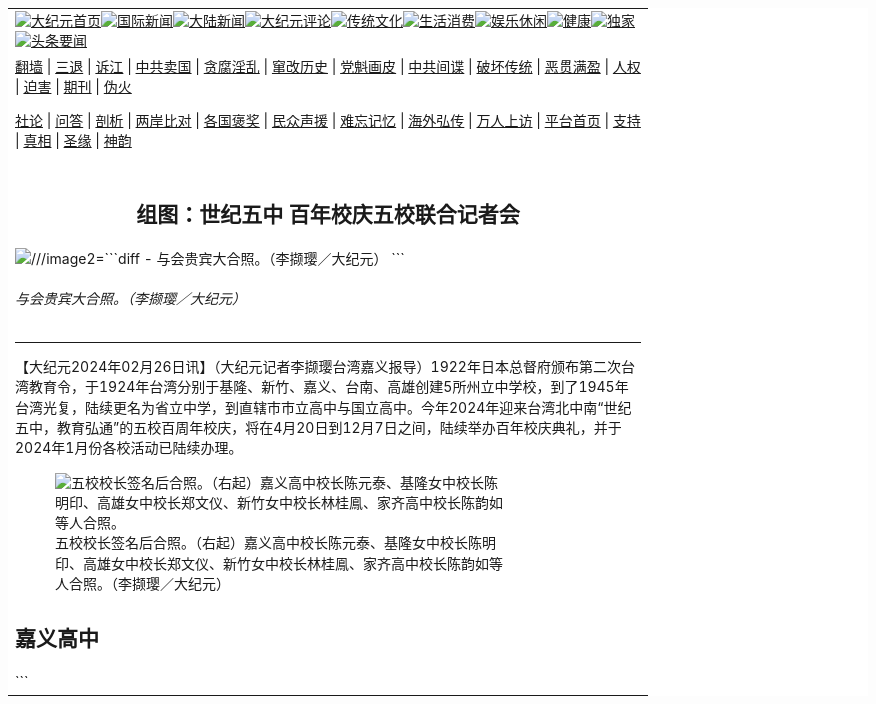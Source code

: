 <a name="1" id="1" target="_blank"></a><span id="1"></span>
<table align=center border="0"><tr><td colspan="2" VALIGN=TOP><a href="https://github.com/19920513/djy/blob/master/gb/nf1351518.md#1"><img src="https://raw.githubusercontent.com/19920513/www/master/t/djy/1.jpg" title="大纪元首页" alt="大纪元首页"></a><a href="https://github.com/19920513/djy/blob/master/gb/n24hr.md#1"><img src="https://raw.githubusercontent.com/19920513/www/master/t/djy/3.jpg" title="国际新闻" alt="国际新闻"></a><a href="https://github.com/19920513/djy/blob/master/gb/nsc413.md#1"><img src="https://raw.githubusercontent.com/19920513/www/master/t/djy/4.jpg" title="大陆新闻" alt="大陆新闻"></a><a href="https://github.com/19920513/djy/blob/master/gb/news392.md#1"><img src="https://raw.githubusercontent.com/19920513/www/master/t/djy/5.jpg" title="大纪元评论" alt="大纪元评论"></a><a href="https://github.com/19920513/djy/blob/master/gb/news2007.md#1"><img src="https://raw.githubusercontent.com/19920513/www/master/t/djy/6.jpg" title="传统文化" alt="传统文化"></a><a href="https://github.com/19920513/djy/blob/master/gb/news2008.md#1"><img src="https://raw.githubusercontent.com/19920513/www/master/t/djy/7.jpg" title="生活消费" alt="生活消费"></a><a href="https://github.com/19920513/djy/blob/master/gb/ncyule.md#1"><img src="https://raw.githubusercontent.com/19920513/www/master/t/djy/8.jpg" title="娱乐休闲" alt="娱乐休闲"></a><a href="https://github.com/19920513/djy/blob/master/gb/nsc1002.md#1"><img src="https://raw.githubusercontent.com/19920513/www/master/t/djy/9.jpg" title="健康" alt="健康"></a><a href="https://github.com/19920513/djy/blob/master/gb/nf6092.md#1"><img src="https://raw.githubusercontent.com/19920513/www/master/t/djy/10a.jpg" title="独家" alt="独家"></a><a href="https://github.com/19920513/djy/blob/master/gb/nf4514.md#1"><img src="https://raw.githubusercontent.com/19920513/www/master/t/djy/12a.jpg" title="头条要闻" alt="头条要闻"></a></td></tr>
<tr><td colspan="2" VALIGN=TOP><a target="_blank" href="https://github.com/19920513/www/blob/master/README.md?zsrh#1">翻墙</a> | <a target="_blank" href="https://github.com/19920513/djy/blob/master/gb/nf5657.md#1">三退</a> | <a target="_blank" href="https://github.com/19920513/djy/blob/master/gb/nf6124.md#1">诉江</a> | <a target="_blank" href="https://github.com/19920513/djy/blob/master/gb/nf1176117.md#1">中共卖国</a> | <a target="_blank" href="https://github.com/19920513/djy/blob/master/gb/nf5773.md#1">贪腐淫乱</a> | <a target="_blank" href="https://github.com/19920513/djy/blob/master/gb/nf1176115.md#1">窜改历史</a> | <a target="_blank" href="https://github.com/19920513/djy/blob/master/gb/nf1176107.md#1">党魁画皮</a> | <a target="_blank" href="https://github.com/19920513/djy/blob/master/gb/nf1320400.md#1">中共间谍</a> | <a target="_blank" href="https://github.com/19920513/djy/blob/master/gb/nf1176114.md#1">破坏传统</a> | <a target="_blank" href="https://github.com/19920513/ntdtv/blob/master/gb/prog447_1.md#1">恶贯满盈</a> | <a target="_blank" href="https://github.com/19920513/djy/blob/master/gb/ncid278.md#1">人权</a> | <a target="_blank" href="https://github.com/19920513/djy/blob/master/gb/nf1176111.md#1">迫害</a> | <a target="_blank" href="https://gitlab.com/szzdlab/mh-qikan/blob/master/README.md#1">期刊</a> | <a target="_blank" href="https://github.com/19920513/djy/blob/master/gb/nf5562.md#1">伪火</a></p><p><a target="_blank" href="https://github.com/19920513/djy/blob/master/gb/9p.md#1">社论</a> | <a target="_blank" href="https://github.com/19920513/djy/blob/master/gb/nf4378.md#1">问答</a> | <a target="_blank" href="https://github.com/19920513/djy/blob/master/gb/nf5792.md#1">剖析</a> | <a target="_blank" href="https://github.com/19920513/djy/blob/master/gb/nf5735.md#1">两岸比对</a> | <a target="_blank" href="https://github.com/19920513/djy/blob/master/gb/nf6119.md#1">各国褒奖</a> | <a target="_blank" href="https://github.com/19920513/djy/blob/master/gb/nf6120.md#1">民众声援</a> | <a target="_blank" href="https://github.com/19920513/djy/blob/master/gb/nf1188594.md#1">难忘记忆</a> | <a target="_blank" href="https://github.com/19920513/djy/blob/master/gb/nf3180.md#1">海外弘传</a> | <a target="_blank" href="https://github.com/19920513/djy/blob/master/gb/nf5410.md#1">万人上访</a> | <a target="_blank" href="https://github.com/19920513/www/blob/master/README.md?zsrh#1">平台首页</a> | <a target="_blank" href="https://github.com/19920513/djy/blob/master/gb/nf4386.md#1">支持</a> | <a target="_blank" href="https://github.com/19920513/djy/blob/master/gb/nf4389.md#1">真相</a> | <a target="_blank" href="https://github.com/19920513/djy/blob/master/gb/nf5790.md#1">圣缘</a> | <a target="_blank" href="https://github.com/19920513/djy/blob/master/gb/nf4786.md#1">神韵</a></td></tr>
<tr><td VALIGN=TOP width="626"><h2 align=center>组图：世纪五中 百年校庆五校联合记者会</h2>
<img width="600" src="https://i.epochtimes.com/assets/uploads/2024/02/id14189580-666358-600x400.jpg" />///image2=```diff
- 与会贵宾大合照。（李撷璎／大纪元）
```
<h6>与会贵宾大合照。（李撷璎／大纪元）
</h6>
<hr>
<p>【大纪元2024年02月26日讯】（大纪元记者李撷璎台湾嘉义报导）1922年日本总督府颁布第二次台湾教育令，于1924年台湾分别于基隆、新竹、嘉义、台南、高雄创建5所州立中学校，到了1945年台湾光复，陆续更名为省立中学，到直辖市市立高中与国立高中。今年2024年迎来台湾北中南“世纪五中，教育弘通”的五校百周年校庆，将在4月20日到12月7日之间，陆续举办<ahref="https://github.com/19920513/djy/blob/master/gb/tag/%E7%99%BE%E5%B9%B4%E6%A0%A1%E5%BA%86.md#1">百年校庆</a>典礼，并于2024年1月份各校活动已陆续办理。</p>
<figure id="14189581" aria-describedby="caption-14189581" style="width: 452px" class="wp-caption aligncenter"><ahref=" https://i.epochtimes.com/assets/uploads/2024/02/id14189581-666359-450x300.jpg" target="_blank" rel="noreferrer noopener"> <img class="" src="https://i.epochtimes.com/assets/uploads/2024/02/id14189581-666359-450x300.jpg" alt="五校校长签名后合照。（右起）嘉义高中校长陈元泰、基隆女中校长陈明印、高雄女中校长郑文仪、新竹女中校长林桂鳯、家齐高中校长陈韵如等人合照。" width="452" b="301" /></a><figcaption id="caption-14189581" class="wp-caption-text">五校校长签名后合照。（右起）嘉义高中校长陈元泰、基隆女中校长陈明印、高雄女中校长郑文仪、新竹女中校长林桂鳯、家齐高中校长陈韵如等人合照。（李撷璎／大纪元）</figcaption></figure>
<h2>嘉义高中</h2>
```